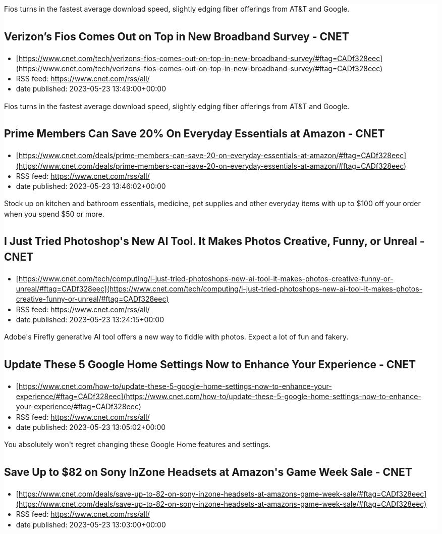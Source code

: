 Fios turns in the fastest average download speed, slightly edging fiber offerings from AT&amp;T and Google.

## Verizon’s Fios Comes Out on Top in New Broadband Survey     - CNET
 - [https://www.cnet.com/tech/verizons-fios-comes-out-on-top-in-new-broadband-survey/#ftag=CADf328eec](https://www.cnet.com/tech/verizons-fios-comes-out-on-top-in-new-broadband-survey/#ftag=CADf328eec)
 - RSS feed: https://www.cnet.com/rss/all/
 - date published: 2023-05-23 13:49:00+00:00

Fios turns in the fastest average download speed, slightly edging fiber offerings from AT&amp;T and Google.

## Prime Members Can Save 20% On Everyday Essentials at Amazon     - CNET
 - [https://www.cnet.com/deals/prime-members-can-save-20-on-everyday-essentials-at-amazon/#ftag=CADf328eec](https://www.cnet.com/deals/prime-members-can-save-20-on-everyday-essentials-at-amazon/#ftag=CADf328eec)
 - RSS feed: https://www.cnet.com/rss/all/
 - date published: 2023-05-23 13:46:02+00:00

Stock up on kitchen and bathroom essentials, medicine, pet supplies and other everyday items with up to $100 off your order when you spend $50 or more.

## I Just Tried Photoshop's New AI Tool. It Makes Photos Creative, Funny, or Unreal     - CNET
 - [https://www.cnet.com/tech/computing/i-just-tried-photoshops-new-ai-tool-it-makes-photos-creative-funny-or-unreal/#ftag=CADf328eec](https://www.cnet.com/tech/computing/i-just-tried-photoshops-new-ai-tool-it-makes-photos-creative-funny-or-unreal/#ftag=CADf328eec)
 - RSS feed: https://www.cnet.com/rss/all/
 - date published: 2023-05-23 13:24:15+00:00

Adobe's Firefly generative AI tool offers a new way to fiddle with photos. Expect a lot of fun and fakery.

## Update These 5 Google Home Settings Now to Enhance Your Experience     - CNET
 - [https://www.cnet.com/how-to/update-these-5-google-home-settings-now-to-enhance-your-experience/#ftag=CADf328eec](https://www.cnet.com/how-to/update-these-5-google-home-settings-now-to-enhance-your-experience/#ftag=CADf328eec)
 - RSS feed: https://www.cnet.com/rss/all/
 - date published: 2023-05-23 13:05:02+00:00

You absolutely won't regret changing these Google Home features and settings.

## Save Up to $82 on Sony InZone Headsets at Amazon's Game Week Sale     - CNET
 - [https://www.cnet.com/deals/save-up-to-82-on-sony-inzone-headsets-at-amazons-game-week-sale/#ftag=CADf328eec](https://www.cnet.com/deals/save-up-to-82-on-sony-inzone-headsets-at-amazons-game-week-sale/#ftag=CADf328eec)
 - RSS feed: https://www.cnet.com/rss/all/
 - date published: 2023-05-23 13:03:00+00:00
